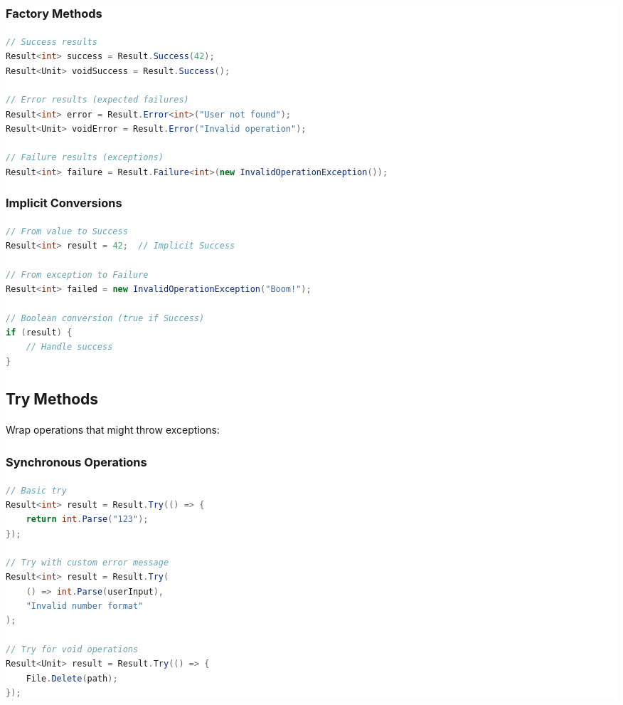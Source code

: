 ### Factory Methods

```csharp
// Success results
Result<int> success = Result.Success(42);
Result<Unit> voidSuccess = Result.Success();

// Error results (expected failures)
Result<int> error = Result.Error<int>("User not found");
Result<Unit> voidError = Result.Error("Invalid operation");

// Failure results (exceptions)
Result<int> failure = Result.Failure<int>(new InvalidOperationException());
```

### Implicit Conversions

```csharp
// From value to Success
Result<int> result = 42;  // Implicit Success

// From exception to Failure
Result<int> failed = new InvalidOperationException("Boom!");

// Boolean conversion (true if Success)
if (result) {
    // Handle success
}
```

## Try Methods

Wrap operations that might throw exceptions:

### Synchronous Operations

```csharp
// Basic try
Result<int> result = Result.Try(() => {
    return int.Parse("123");
});

// Try with custom error message
Result<int> result = Result.Try(
    () => int.Parse(userInput),
    "Invalid number format"
);

// Try for void operations
Result<Unit> result = Result.Try(() => {
    File.Delete(path);
});
```
